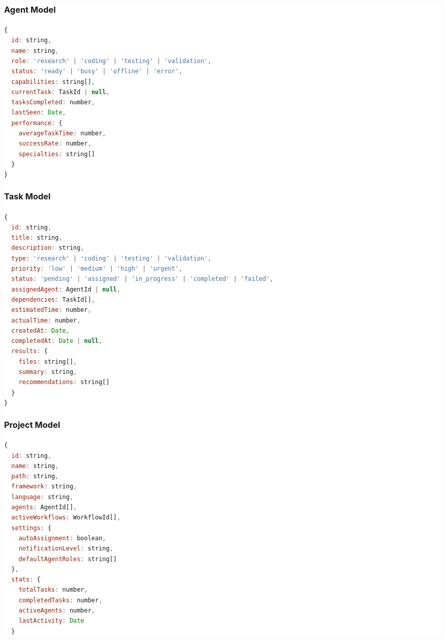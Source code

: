 ### Agent Model
```javascript
{
  id: string,
  name: string,
  role: 'research' | 'coding' | 'testing' | 'validation',
  status: 'ready' | 'busy' | 'offline' | 'error',
  capabilities: string[],
  currentTask: TaskId | null,
  tasksCompleted: number,
  lastSeen: Date,
  performance: {
    averageTaskTime: number,
    successRate: number,
    specialties: string[]
  }
}
```

### Task Model
```javascript
{
  id: string,
  title: string,
  description: string,
  type: 'research' | 'coding' | 'testing' | 'validation',
  priority: 'low' | 'medium' | 'high' | 'urgent',
  status: 'pending' | 'assigned' | 'in_progress' | 'completed' | 'failed',
  assignedAgent: AgentId | null,
  dependencies: TaskId[],
  estimatedTime: number,
  actualTime: number,
  createdAt: Date,
  completedAt: Date | null,
  results: {
    files: string[],
    summary: string,
    recommendations: string[]
  }
}
```

### Project Model
```javascript
{
  id: string,
  name: string,
  path: string,
  framework: string,
  language: string,
  agents: AgentId[],
  activeWorkflows: WorkflowId[],
  settings: {
    autoAssignment: boolean,
    notificationLevel: string,
    defaultAgentRoles: string[]
  },
  stats: {
    totalTasks: number,
    completedTasks: number,
    activeAgents: number,
    lastActivity: Date
  }
```